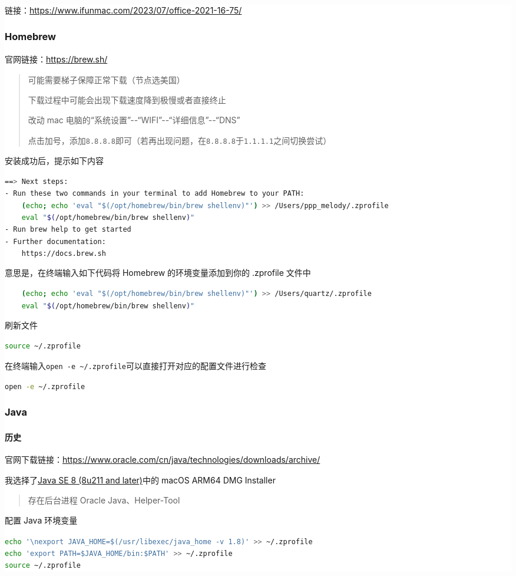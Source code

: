 链接：https://www.ifunmac.com/2023/07/office-2021-16-75/

### Homebrew

官网链接：https://brew.sh/

> 可能需要梯子保障正常下载（节点选美国）
>
> 下载过程中可能会出现下载速度降到极慢或者直接终止
>
> 改动 mac 电脑的“系统设置”--“WIFI”--“详细信息”--“DNS”
>
> 点击加号，添加`8.8.8.8`即可（若再出现问题，在`8.8.8.8`于`1.1.1.1`之间切换尝试）

安装成功后，提示如下内容

```sh
==> Next steps:
- Run these two commands in your terminal to add Homebrew to your PATH:
    (echo; echo 'eval "$(/opt/homebrew/bin/brew shellenv)"') >> /Users/ppp_melody/.zprofile
    eval "$(/opt/homebrew/bin/brew shellenv)"
- Run brew help to get started
- Further documentation:
    https://docs.brew.sh
```

意思是，在终端输入如下代码将 Homebrew 的环境变量添加到你的 .zprofile 文件中

```sh
    (echo; echo 'eval "$(/opt/homebrew/bin/brew shellenv)"') >> /Users/quartz/.zprofile
    eval "$(/opt/homebrew/bin/brew shellenv)"
```

刷新文件

```sh
source ~/.zprofile
```

在终端输入`open -e ~/.zprofile`可以直接打开对应的配置文件进行检查

```sh
open -e ~/.zprofile
```

### Java

#### 历史

官网下载链接：https://www.oracle.com/cn/java/technologies/downloads/archive/

我选择了[Java SE 8 (8u211 and later)](https://www.oracle.com/cn/java/technologies/javase/javase8u211-later-archive-downloads.html)中的 macOS ARM64 DMG Installer

> 存在后台进程 Oracle Java、Helper-Tool

配置 Java 环境变量

```sh
echo '\nexport JAVA_HOME=$(/usr/libexec/java_home -v 1.8)' >> ~/.zprofile
echo 'export PATH=$JAVA_HOME/bin:$PATH' >> ~/.zprofile
source ~/.zprofile
```
